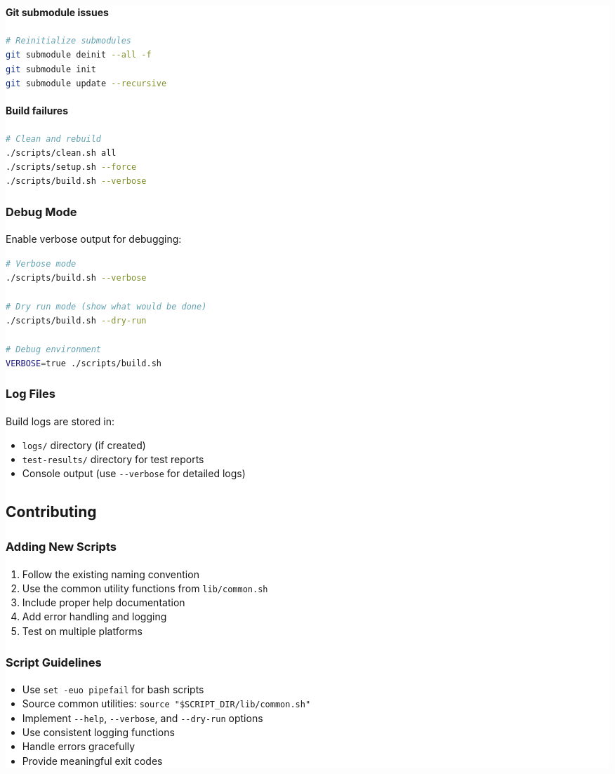 #### Git submodule issues
```bash
# Reinitialize submodules
git submodule deinit --all -f
git submodule init
git submodule update --recursive
```

#### Build failures
```bash
# Clean and rebuild
./scripts/clean.sh all
./scripts/setup.sh --force
./scripts/build.sh --verbose
```

### Debug Mode

Enable verbose output for debugging:
```bash
# Verbose mode
./scripts/build.sh --verbose

# Dry run mode (show what would be done)
./scripts/build.sh --dry-run

# Debug environment
VERBOSE=true ./scripts/build.sh
```

### Log Files

Build logs are stored in:
- `logs/` directory (if created)
- `test-results/` directory for test reports
- Console output (use `--verbose` for detailed logs)

## Contributing

### Adding New Scripts
1. Follow the existing naming convention
2. Use the common utility functions from `lib/common.sh`
3. Include proper help documentation
4. Add error handling and logging
5. Test on multiple platforms

### Script Guidelines
- Use `set -euo pipefail` for bash scripts
- Source common utilities: `source "$SCRIPT_DIR/lib/common.sh"`
- Implement `--help`, `--verbose`, and `--dry-run` options
- Use consistent logging functions
- Handle errors gracefully
- Provide meaningful exit codes
